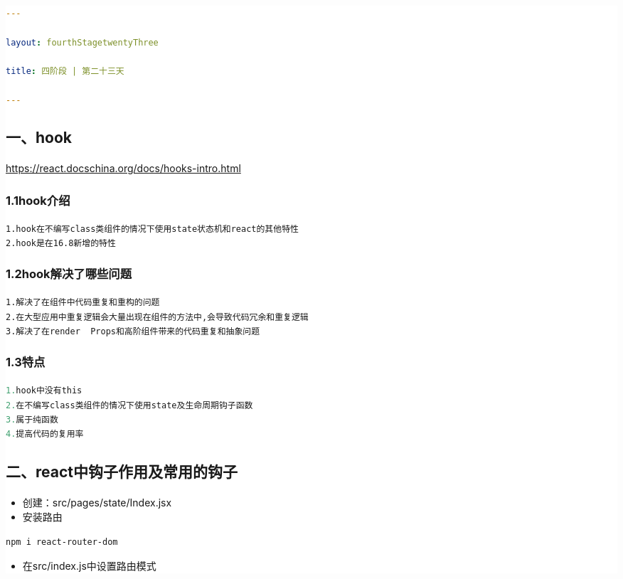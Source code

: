 ```yaml
---

layout: fourthStagetwentyThree

title: 四阶段 | 第二十三天

---
```


## 一、hook

https://react.docschina.org/docs/hooks-intro.html



### 1.1hook介绍

```
1.hook在不编写class类组件的情况下使用state状态机和react的其他特性
2.hook是在16.8新增的特性
```



### 1.2hook解决了哪些问题

```
1.解决了在组件中代码重复和重构的问题
2.在大型应用中重复逻辑会大量出现在组件的方法中,会导致代码冗余和重复逻辑
3.解决了在render  Props和高阶组件带来的代码重复和抽象问题
```



### 1.3特点

```js
1.hook中没有this
2.在不编写class类组件的情况下使用state及生命周期钩子函数
3.属于纯函数
4.提高代码的复用率
```



## 二、react中钩子作用及常用的钩子

- 创建：src/pages/state/Index.jsx
- 安装路由

```
npm i react-router-dom
```



- 在src/index.js中设置路由模式
